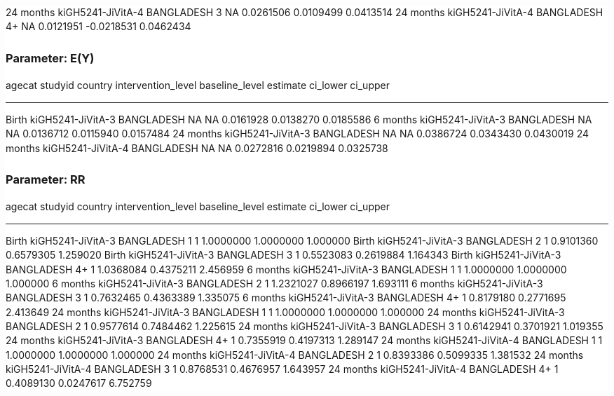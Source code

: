 24 months   kiGH5241-JiVitA-4   BANGLADESH   3                    NA                0.0261506    0.0109499   0.0413514
24 months   kiGH5241-JiVitA-4   BANGLADESH   4+                   NA                0.0121951   -0.0218531   0.0462434


### Parameter: E(Y)


agecat      studyid             country      intervention_level   baseline_level     estimate    ci_lower    ci_upper
----------  ------------------  -----------  -------------------  ---------------  ----------  ----------  ----------
Birth       kiGH5241-JiVitA-3   BANGLADESH   NA                   NA                0.0161928   0.0138270   0.0185586
6 months    kiGH5241-JiVitA-3   BANGLADESH   NA                   NA                0.0136712   0.0115940   0.0157484
24 months   kiGH5241-JiVitA-3   BANGLADESH   NA                   NA                0.0386724   0.0343430   0.0430019
24 months   kiGH5241-JiVitA-4   BANGLADESH   NA                   NA                0.0272816   0.0219894   0.0325738


### Parameter: RR


agecat      studyid             country      intervention_level   baseline_level     estimate    ci_lower   ci_upper
----------  ------------------  -----------  -------------------  ---------------  ----------  ----------  ---------
Birth       kiGH5241-JiVitA-3   BANGLADESH   1                    1                 1.0000000   1.0000000   1.000000
Birth       kiGH5241-JiVitA-3   BANGLADESH   2                    1                 0.9101360   0.6579305   1.259020
Birth       kiGH5241-JiVitA-3   BANGLADESH   3                    1                 0.5523083   0.2619884   1.164343
Birth       kiGH5241-JiVitA-3   BANGLADESH   4+                   1                 1.0368084   0.4375211   2.456959
6 months    kiGH5241-JiVitA-3   BANGLADESH   1                    1                 1.0000000   1.0000000   1.000000
6 months    kiGH5241-JiVitA-3   BANGLADESH   2                    1                 1.2321027   0.8966197   1.693111
6 months    kiGH5241-JiVitA-3   BANGLADESH   3                    1                 0.7632465   0.4363389   1.335075
6 months    kiGH5241-JiVitA-3   BANGLADESH   4+                   1                 0.8179180   0.2771695   2.413649
24 months   kiGH5241-JiVitA-3   BANGLADESH   1                    1                 1.0000000   1.0000000   1.000000
24 months   kiGH5241-JiVitA-3   BANGLADESH   2                    1                 0.9577614   0.7484462   1.225615
24 months   kiGH5241-JiVitA-3   BANGLADESH   3                    1                 0.6142941   0.3701921   1.019355
24 months   kiGH5241-JiVitA-3   BANGLADESH   4+                   1                 0.7355919   0.4197313   1.289147
24 months   kiGH5241-JiVitA-4   BANGLADESH   1                    1                 1.0000000   1.0000000   1.000000
24 months   kiGH5241-JiVitA-4   BANGLADESH   2                    1                 0.8393386   0.5099335   1.381532
24 months   kiGH5241-JiVitA-4   BANGLADESH   3                    1                 0.8768531   0.4676957   1.643957
24 months   kiGH5241-JiVitA-4   BANGLADESH   4+                   1                 0.4089130   0.0247617   6.752759
